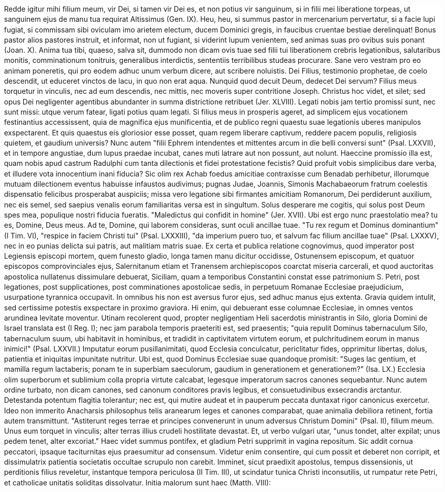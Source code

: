 Redde igitur mihi filium meum, vir Dei, si tamen vir Dei es, et non potius vir sanguinum, si in filii mei liberatione torpeas, ut sanguinem ejus de manu tua requirat Altissimus (Gen. IX). Heu, heu, si summus pastor in mercenarium pervertatur, si a facie lupi fugiat, si commissam sibi oviculam imo arietem electum, ducem Dominici gregis, in faucibus cruentae bestiae derelinquat! Bonus pastor alios pastores instruit, et informat, non ut fugiant, si viderint lupum venientem, sed animas suas pro ovibus suis ponant (Joan. X). Anima tua tibi, quaeso, salva sit, dummodo non dicam ovis tuae sed filii tui liberationem crebris legationibus, salutaribus monitis, comminationum tonitruis, generalibus interdictis, sententiis terribilibus studeas procurare. Sane vero vestram pro eo animam poneretis, qui pro eodem adhuc unum verbum dicere, aut scribere noluistis. Dei Filius, testimonio prophetae, de coelo descendit, ut educeret vinctos de lacu, in quo non erat aqua. Nunquid quod decuit Deum, dedecet Dei servum? Filius meus torquetur in vinculis, nec ad eum descendis, nec mittis, nec moveris super contritione Joseph. Christus hoc videt, et silet; sed opus Dei negligenter agentibus abundanter in summa districtione retribuet (Jer. XLVIII). Legati nobis jam tertio promissi sunt, nec sunt missi: utque verum fatear, ligati potius quam legati. Si filius meus in prosperis ageret, ad simplicem ejus vocationem festinantius accessissent, quia de magnifica ejus munificentia, et de publico regni quaestu suae legationis uberes manipulos exspectarent. Et quis quaestus eis gloriosior esse posset, quam regem liberare captivum, reddere pacem populis, religiosis quietem, et gaudium universis? Nunc autem "filii Ephrem intendentes et mittentes arcum in die belli conversi sunt" (Psal. LXXVII), et in tempore angustiae, dum lupus praedae incubat, canes muti latrare aut non possunt, aut nolunt. Haeccine promissio illa est, quam nobis apud castrum Radulphi cum tanta dilectionis et fidei protestatione fecistis? Quid profuit vobis simplicibus dare verba, et illudere vota innocentium inani fiducia? Sic olim rex Achab foedus amicitiae contraxisse cum Benadab perhibetur, illorumque mutuam dilectionem eventus habuisse infaustos audivimus; pugnas Judae, Joannis, Simonis Machabaeorum fratrum coelestis dispensatio felicibus prosperabat auspiciis; missa vero legatione sibi firmantes amicitiam Romanorum, Dei perdiderunt auxilium, nec eis semel, sed saepius venalis eorum familiaritas versa est in singultum. Solus desperare me cogitis, qui solus post Deum spes mea, populique nostri fiducia fueratis. "Maledictus qui confidit in homine" (Jer. XVII). Ubi est ergo nunc praestolatio mea? tu es, Domine, Deus meus. Ad te, Domine, qui laborem consideras, sunt oculi ancillae tuae. "Tu rex regum et Dominus dominantium" (I Tim. VI), "respice in faciem Christi tui" (Psal. LXXXIII), "da imperium puero tuo, et salvum fac filium ancillae tuae" (Psal. LXXXV), nec in eo punias delicta sui patris, aut malitiam matris suae. Ex certa et publica relatione cognovimus, quod imperator post Legiensis episcopi mortem, quem funesto gladio, longa tamen manu dicitur occidisse, Ostunensem episcopum, et quatuor episcopos comprovinciales ejus, Salernitanum etiam et Tranensem archiepiscopos coarctat miseria carcerali, et quod auctoritas apostolica nullatenus dissimulare debuerat, Siciliam, quam a temporibus Constantini constat esse patrimonium S. Petri, post legationes, post supplicationes, post comminationes apostolicae sedis, in perpetuum Romanae Ecclesiae praejudicium, usurpatione tyrannica occupavit. In omnibus his non est aversus furor ejus, sed adhuc manus ejus extenta. Gravia quidem intulit, sed certissime potestis exspectare in proximo graviora. Hi enim, qui debuerant esse columnae Ecclesiae, in omnes ventos arundinea levitate moventur. Utinam recolerent quod, propter negligentiam Heli sacerdotis ministrantis in Silo, gloria Domini de Israel translata est (I Reg. I); nec jam parabola temporis praeteriti est, sed praesentis; "quia repulit Dominus tabernaculum Silo, tabernaculum suum, ubi habitavit in hominibus, et tradidit in captivitatem virtutem eorum, et pulchritudinem eorum in manus inimici!" (Psal. LXXVII.) Imputatur eorum pusillanimitati, quod Ecclesia conculcatur, periclitatur fides, opprimitur libertas, dolus, patientia et iniquitas impunitate nutritur. Ubi est, quod Dominus Ecclesiae suae quandoque promisit: "Suges lac gentium, et mamilla regum lactaberis; ponam te in superbiam saeculorum, gaudium in generationem et generationem?" (Isa. LX.) Ecclesia olim superborum et sublimium colla propria virtute calcabat, legesque imperatorum sacros canones sequebantur. Nunc autem ordine turbato, non dicam canones, sed canonum conditores pravis legibus, et consuetudinibus exsecrandis arctantur. Detestanda potentum flagitia tolerantur; nec est, qui mutire audeat et in pauperum peccata duntaxat rigor canonicus exercetur. Ideo non immerito Anacharsis philosophus telis aranearum leges et canones comparabat, quae animalia debiliora retinent, fortia autem transmittunt. "Astiterunt reges terrae et principes convenerunt in unum adversus Christum Domini" (Psal. II), filium meum. Unus eum torquet in vinculis; alter terras illius crudeli hostilitate devastat. Et, ut verbo vulgari utar, "unus tondet, alter expilat; unus pedem tenet, alter excoriat." Haec videt summus pontifex, et gladium Petri supprimit in vagina repositum. Sic addit cornua peccatori, ipsaque taciturnitas ejus praesumitur ad consensum. Videtur enim consentire, qui cum possit et deberet non corripit, et dissimulatrix patientia societatis occultae scrupulo non carebit. Imminet, sicut praedixit apostolus, tempus dissensionis, ut perditionis filius reveletur, instantque tempora periculosa (II Tim. III), ut scindatur tunica Christi inconsutilis, ut rumpatur rete Petri, et catholicae unitatis soliditas dissolvatur. Initia malorum sunt haec (Matth. VIII):